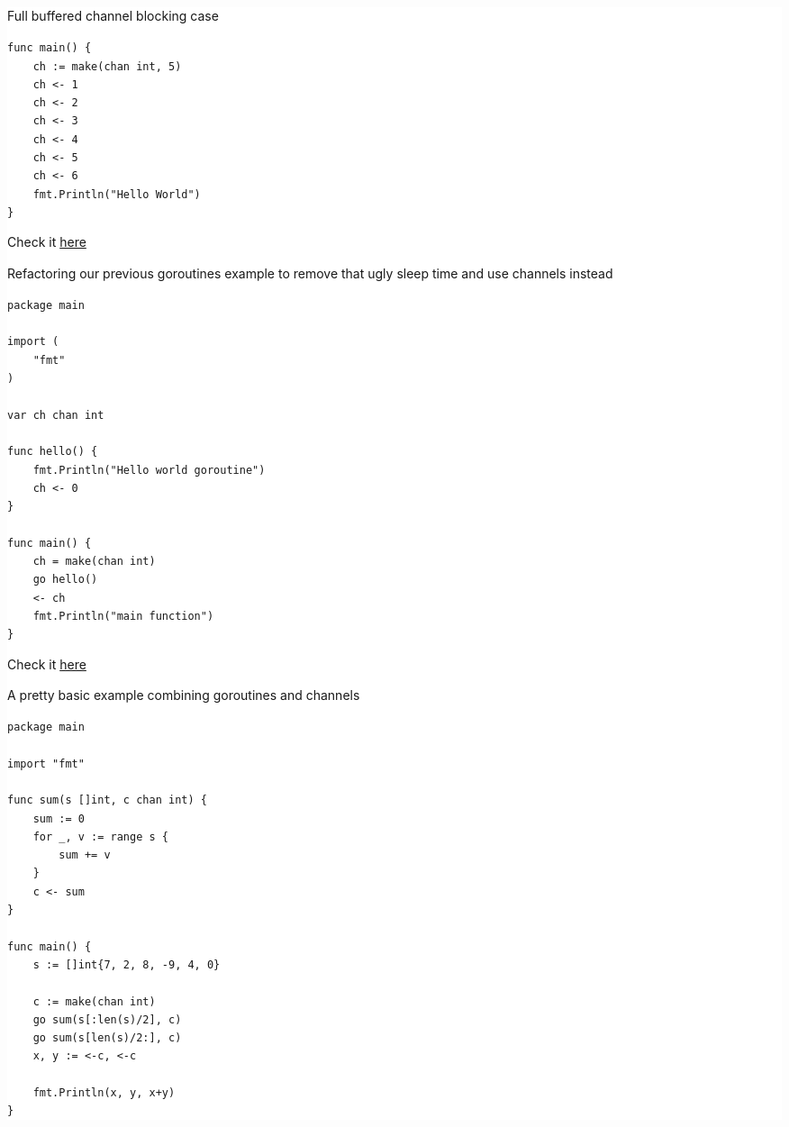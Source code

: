 Full buffered channel blocking case

```golang
func main() {
	ch := make(chan int, 5)
	ch <- 1
	ch <- 2
	ch <- 3
	ch <- 4
	ch <- 5
	ch <- 6
	fmt.Println("Hello World")
}
```
Check it [here](https://goplay.space/#e2cM3Mzbpu9)

Refactoring our previous goroutines example to remove that ugly sleep time and use channels instead

```golang
package main

import (  
    "fmt"
)

var ch chan int

func hello() {  
    fmt.Println("Hello world goroutine")
	ch <- 0
}

func main() { 
    ch = make(chan int) 
    go hello()
	<- ch
    fmt.Println("main function")
}
```
Check it [here](https://goplay.space/#_S6MENGmzm0)

A pretty basic example combining goroutines and channels

```golang
package main

import "fmt"

func sum(s []int, c chan int) {
    sum := 0
    for _, v := range s {
        sum += v
    }
    c <- sum 
}

func main() {
    s := []int{7, 2, 8, -9, 4, 0}

    c := make(chan int)
    go sum(s[:len(s)/2], c)
    go sum(s[len(s)/2:], c)
    x, y := <-c, <-c 

    fmt.Println(x, y, x+y)
}
```